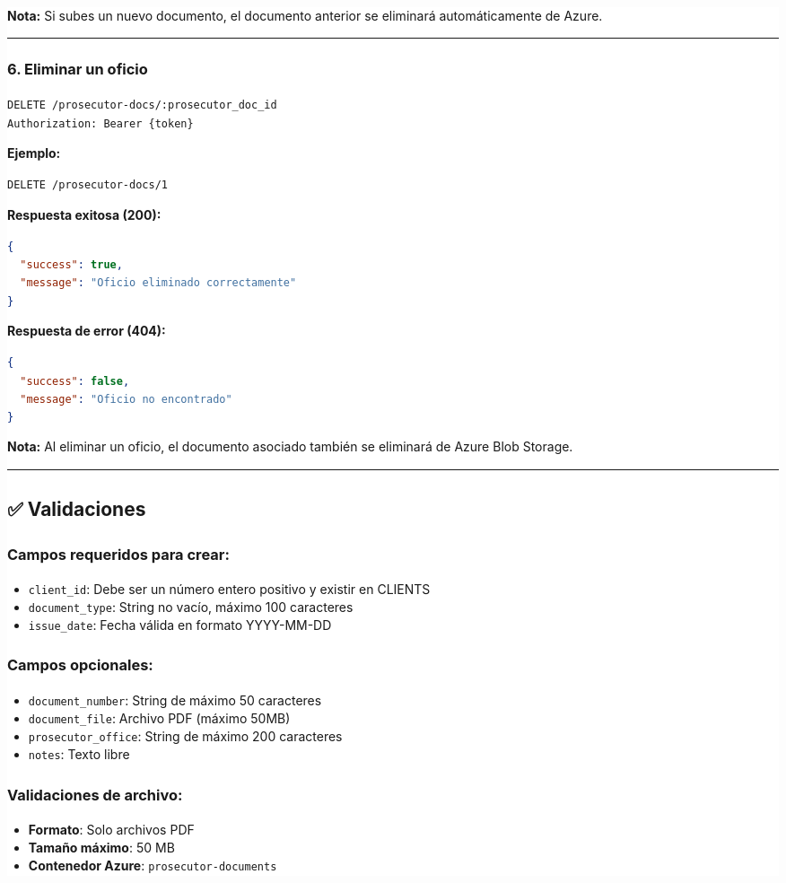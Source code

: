 **Nota:** Si subes un nuevo documento, el documento anterior se eliminará automáticamente de Azure.

---

### 6. **Eliminar un oficio**

```http
DELETE /prosecutor-docs/:prosecutor_doc_id
Authorization: Bearer {token}
```

**Ejemplo:**
```http
DELETE /prosecutor-docs/1
```

**Respuesta exitosa (200):**
```json
{
  "success": true,
  "message": "Oficio eliminado correctamente"
}
```

**Respuesta de error (404):**
```json
{
  "success": false,
  "message": "Oficio no encontrado"
}
```

**Nota:** Al eliminar un oficio, el documento asociado también se eliminará de Azure Blob Storage.

---

## ✅ Validaciones

### Campos requeridos para crear:
- `client_id`: Debe ser un número entero positivo y existir en CLIENTS
- `document_type`: String no vacío, máximo 100 caracteres
- `issue_date`: Fecha válida en formato YYYY-MM-DD

### Campos opcionales:
- `document_number`: String de máximo 50 caracteres
- `document_file`: Archivo PDF (máximo 50MB)
- `prosecutor_office`: String de máximo 200 caracteres
- `notes`: Texto libre

### Validaciones de archivo:
- **Formato**: Solo archivos PDF
- **Tamaño máximo**: 50 MB
- **Contenedor Azure**: `prosecutor-documents`
